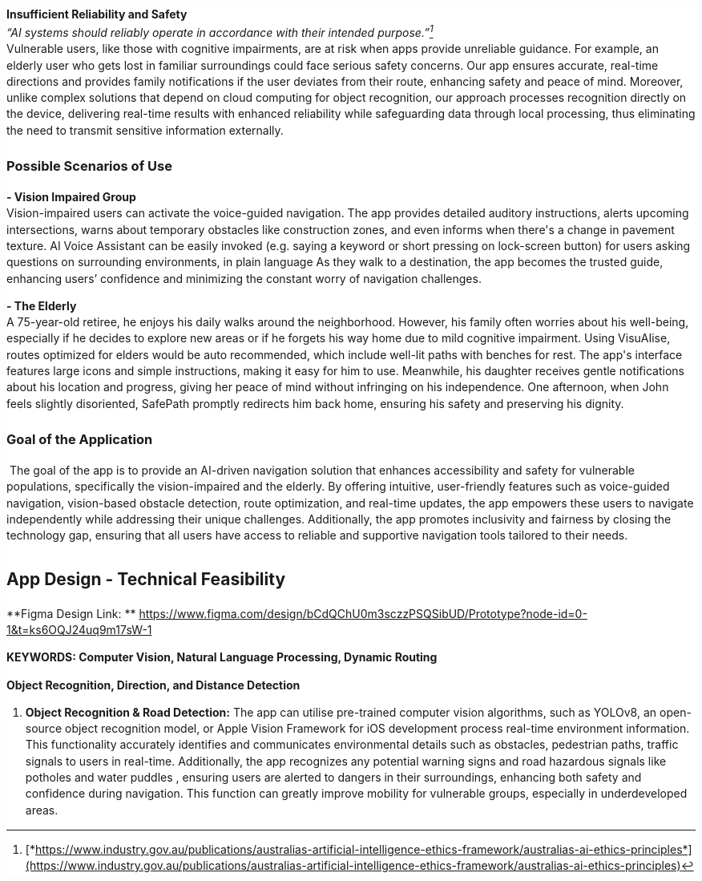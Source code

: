 **Insufficient Reliability and Safety**  
*“AI systems should reliably operate in accordance with their intended purpose.”[^2]*  
    Vulnerable users, like those with cognitive impairments, are at risk when apps provide unreliable guidance. For example, an elderly user who gets lost in familiar surroundings could face serious safety concerns. Our app ensures accurate, real-time directions and provides family notifications if the user deviates from their route, enhancing safety and peace of mind. Moreover, unlike complex solutions that depend on cloud computing for object recognition, our approach processes recognition directly on the device, delivering real-time results with enhanced reliability while safeguarding data through local processing, thus eliminating the need to transmit sensitive information externally.

### Possible Scenarios of Use  

**\- Vision Impaired Group**  
    Vision-impaired users can activate the voice-guided navigation. The app provides detailed auditory instructions, alerts upcoming intersections, warns about temporary obstacles like construction zones, and even informs when there's a change in pavement texture. AI Voice Assistant can be easily invoked (e.g. saying a keyword or short pressing on lock-screen button) for users asking questions on surrounding environments,  in plain language As they walk to a destination, the app becomes the trusted guide, enhancing users’ confidence and minimizing the constant worry of navigation challenges.

**\- The Elderly**  
    A 75-year-old retiree, he enjoys his daily walks around the neighborhood. However, his family often worries about his well-being, especially if he decides to explore new areas or if he forgets his way home due to mild cognitive impairment. Using VisuAIise, routes optimized for elders would be auto recommended, which include well-lit paths with benches for rest. The app's interface features large icons and simple instructions, making it easy for him to use. Meanwhile, his daughter receives gentle notifications about his location and progress, giving her peace of mind without infringing on his independence. One afternoon, when John feels slightly disoriented, SafePath promptly redirects him back home, ensuring his safety and preserving his dignity.

### Goal of the Application  

​    The goal of the app is to provide an AI-driven navigation solution that enhances accessibility and safety for vulnerable populations, specifically the vision-impaired and the elderly. By offering intuitive, user-friendly features such as voice-guided navigation, vision-based obstacle detection, route optimization, and real-time updates, the app empowers these users to navigate independently while addressing their unique challenges. Additionally, the app promotes inclusivity and fairness by closing the technology gap, ensuring that all users have access to reliable and supportive navigation tools tailored to their needs.

## App Design \- Technical Feasibility

**Figma Design Link: ** https://www.figma.com/design/bCdQChU0m3sczzPSQSibUD/Prototype?node-id=0-1&t=ks6OQJ24uq9m17sW-1

**KEYWORDS: Computer Vision, Natural Language Processing, Dynamic Routing**

**Object Recognition, Direction, and Distance Detection**

1. **Object Recognition & Road Detection:** The app can utilise pre-trained computer vision algorithms, such as YOLOv8, an open-source object recognition model, or Apple Vision Framework for iOS development process real-time environment information. This functionality accurately identifies and communicates environmental details such as obstacles, pedestrian paths,  traffic signals to users in real-time. Additionally, the app recognizes any potential warning signs and road hazardous signals like potholes and water puddles , ensuring users are alerted to dangers in their surroundings, enhancing both safety and confidence during navigation. This function can greatly improve mobility for vulnerable groups, especially in underdeveloped areas.


[^1]:  [*https://www.industry.gov.au/publications/australias-artificial-intelligence-ethics-framework/australias-ai-ethics-principles*
[^2]:  [*https://www.industry.gov.au/publications/australias-artificial-intelligence-ethics-framework/australias-ai-ethics-principles*](https://www.industry.gov.au/publications/australias-artificial-intelligence-ethics-framework/australias-ai-ethics-principles)
[^3]:  [https://miro.medium.com/v2/resize:fit:1100/format:webp/1\*piYcnwOOt\_RTMlOX0iKEbQ.gif](https://miro.medium.com/v2/resize:fit:1100/format:webp/1*piYcnwOOt_RTMlOX0iKEbQ.gif)
[^4]:  [https://repository-images.githubusercontent.com/184593965](https://repository-images.githubusercontent.com/184593965/1d3e0500-6cf2-11e9-8a90-7fbed404dc88)